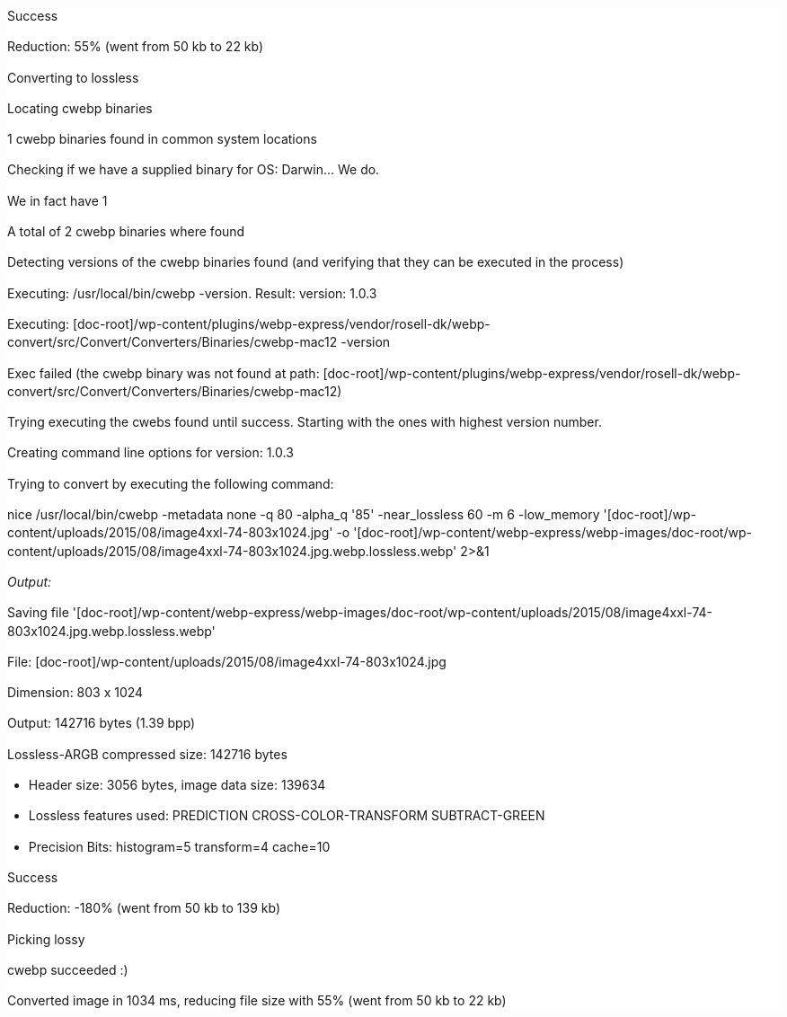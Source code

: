 Success

Reduction: 55% (went from 50 kb to 22 kb)


Converting to lossless

Locating cwebp binaries

1 cwebp binaries found in common system locations

Checking if we have a supplied binary for OS: Darwin... We do.

We in fact have 1

A total of 2 cwebp binaries where found

Detecting versions of the cwebp binaries found (and verifying that they can be executed in the process)

Executing: /usr/local/bin/cwebp -version. Result: version: 1.0.3

Executing: [doc-root]/wp-content/plugins/webp-express/vendor/rosell-dk/webp-convert/src/Convert/Converters/Binaries/cwebp-mac12 -version

Exec failed (the cwebp binary was not found at path: [doc-root]/wp-content/plugins/webp-express/vendor/rosell-dk/webp-convert/src/Convert/Converters/Binaries/cwebp-mac12)

Trying executing the cwebs found until success. Starting with the ones with highest version number.

Creating command line options for version: 1.0.3

Trying to convert by executing the following command:

nice /usr/local/bin/cwebp -metadata none -q 80 -alpha_q '85' -near_lossless 60 -m 6 -low_memory '[doc-root]/wp-content/uploads/2015/08/image4xxl-74-803x1024.jpg' -o '[doc-root]/wp-content/webp-express/webp-images/doc-root/wp-content/uploads/2015/08/image4xxl-74-803x1024.jpg.webp.lossless.webp' 2>&1


*Output:* 

Saving file '[doc-root]/wp-content/webp-express/webp-images/doc-root/wp-content/uploads/2015/08/image4xxl-74-803x1024.jpg.webp.lossless.webp'

File:      [doc-root]/wp-content/uploads/2015/08/image4xxl-74-803x1024.jpg

Dimension: 803 x 1024

Output:    142716 bytes (1.39 bpp)

Lossless-ARGB compressed size: 142716 bytes

  * Header size: 3056 bytes, image data size: 139634

  * Lossless features used: PREDICTION CROSS-COLOR-TRANSFORM SUBTRACT-GREEN

  * Precision Bits: histogram=5 transform=4 cache=10


Success

Reduction: -180% (went from 50 kb to 139 kb)


Picking lossy

cwebp succeeded :)


Converted image in 1034 ms, reducing file size with 55% (went from 50 kb to 22 kb)

